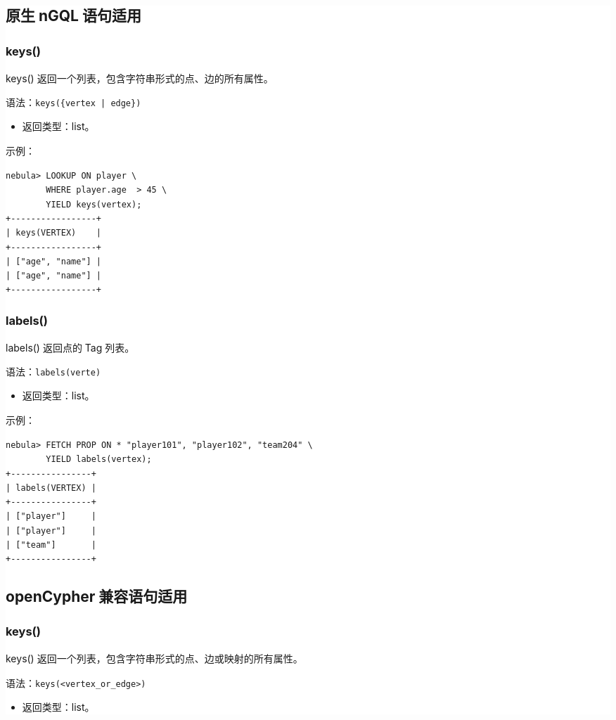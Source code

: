 ## 原生 nGQL 语句适用

### keys()

keys() 返回一个列表，包含字符串形式的点、边的所有属性。

语法：`keys({vertex | edge})`

- 返回类型：list。

示例：

```ngql
nebula> LOOKUP ON player \
        WHERE player.age  > 45 \
        YIELD keys(vertex);
+-----------------+
| keys(VERTEX)    |
+-----------------+
| ["age", "name"] |
| ["age", "name"] |
+-----------------+
```

### labels()

labels() 返回点的 Tag 列表。

语法：`labels(verte)`

- 返回类型：list。

示例：

```ngql
nebula> FETCH PROP ON * "player101", "player102", "team204" \
        YIELD labels(vertex);
+----------------+
| labels(VERTEX) |
+----------------+
| ["player"]     |
| ["player"]     |
| ["team"]       |
+----------------+
```

## openCypher 兼容语句适用

### keys()

keys() 返回一个列表，包含字符串形式的点、边或映射的所有属性。

语法：`keys(<vertex_or_edge>)`

- 返回类型：list。

